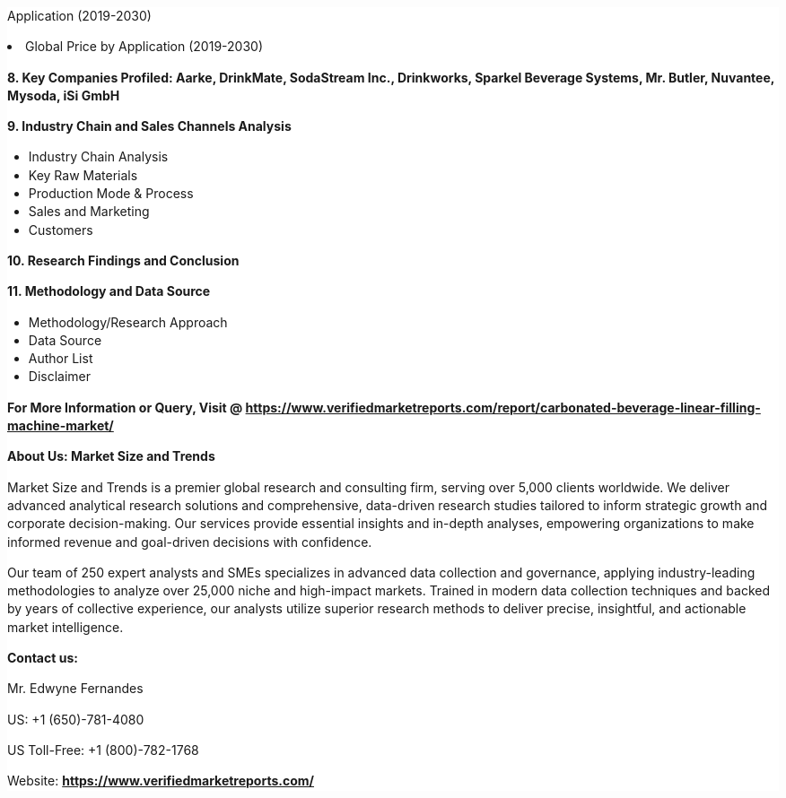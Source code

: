 Application (2019-2030)</li><li>Global Price by Application (2019-2030)</li></ul><p><strong>8. Key Companies Profiled: Aarke, DrinkMate, SodaStream Inc., Drinkworks, Sparkel Beverage Systems, Mr. Butler, Nuvantee, Mysoda, iSi GmbH</strong></p><p><strong>9. Industry Chain and Sales Channels Analysis</strong></p><ul><li>Industry Chain Analysis</li><li>Key Raw Materials</li><li>Production Mode &amp; Process</li><li>Sales and Marketing</li><li>Customers</li></ul><p><strong>10. Research Findings and Conclusion</strong></p><p><strong>11. Methodology and Data Source</strong></p><ul><li>Methodology/Research Approach</li><li>Data Source</li><li>Author List</li><li>Disclaimer</li></ul></p><p><strong>For More Information or Query, Visit @ <a href="https://www.verifiedmarketreports.com/report/carbonated-beverage-linear-filling-machine-market/">https://www.verifiedmarketreports.com/report/carbonated-beverage-linear-filling-machine-market/</a></strong></p><p><strong>About Us: Market Size and Trends</strong></p><p>Market Size and Trends is a premier global research and consulting firm, serving over 5,000 clients worldwide. We deliver advanced analytical research solutions and comprehensive, data-driven research studies tailored to inform strategic growth and corporate decision-making. Our services provide essential insights and in-depth analyses, empowering organizations to make informed revenue and goal-driven decisions with confidence.</p><p>Our team of 250 expert analysts and SMEs specializes in advanced data collection and governance, applying industry-leading methodologies to analyze over 25,000 niche and high-impact markets. Trained in modern data collection techniques and backed by years of collective experience, our analysts utilize superior research methods to deliver precise, insightful, and actionable market intelligence.</p><p><strong>Contact us:</strong></p><p>Mr. Edwyne Fernandes</p><p>US: +1 (650)-781-4080</p><p>US Toll-Free: +1 (800)-782-1768</p><p>Website: <strong><a href="https://www.verifiedmarketreports.com/">https://www.verifiedmarketreports.com/</a></strong></p>
